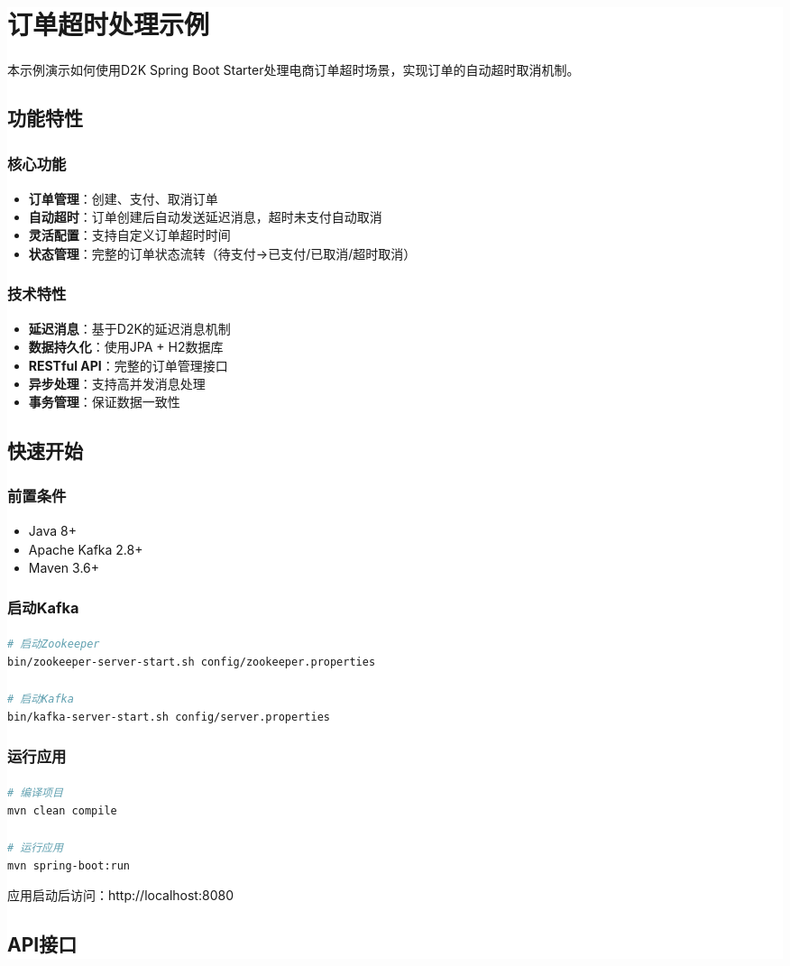 # 订单超时处理示例

本示例演示如何使用D2K Spring Boot Starter处理电商订单超时场景，实现订单的自动超时取消机制。

## 功能特性

### 核心功能
- **订单管理**：创建、支付、取消订单
- **自动超时**：订单创建后自动发送延迟消息，超时未支付自动取消
- **灵活配置**：支持自定义订单超时时间
- **状态管理**：完整的订单状态流转（待支付→已支付/已取消/超时取消）

### 技术特性
- **延迟消息**：基于D2K的延迟消息机制
- **数据持久化**：使用JPA + H2数据库
- **RESTful API**：完整的订单管理接口
- **异步处理**：支持高并发消息处理
- **事务管理**：保证数据一致性

## 快速开始

### 前置条件
- Java 8+
- Apache Kafka 2.8+
- Maven 3.6+

### 启动Kafka
```bash
# 启动Zookeeper
bin/zookeeper-server-start.sh config/zookeeper.properties

# 启动Kafka
bin/kafka-server-start.sh config/server.properties
```

### 运行应用
```bash
# 编译项目
mvn clean compile

# 运行应用
mvn spring-boot:run
```

应用启动后访问：http://localhost:8080

## API接口
